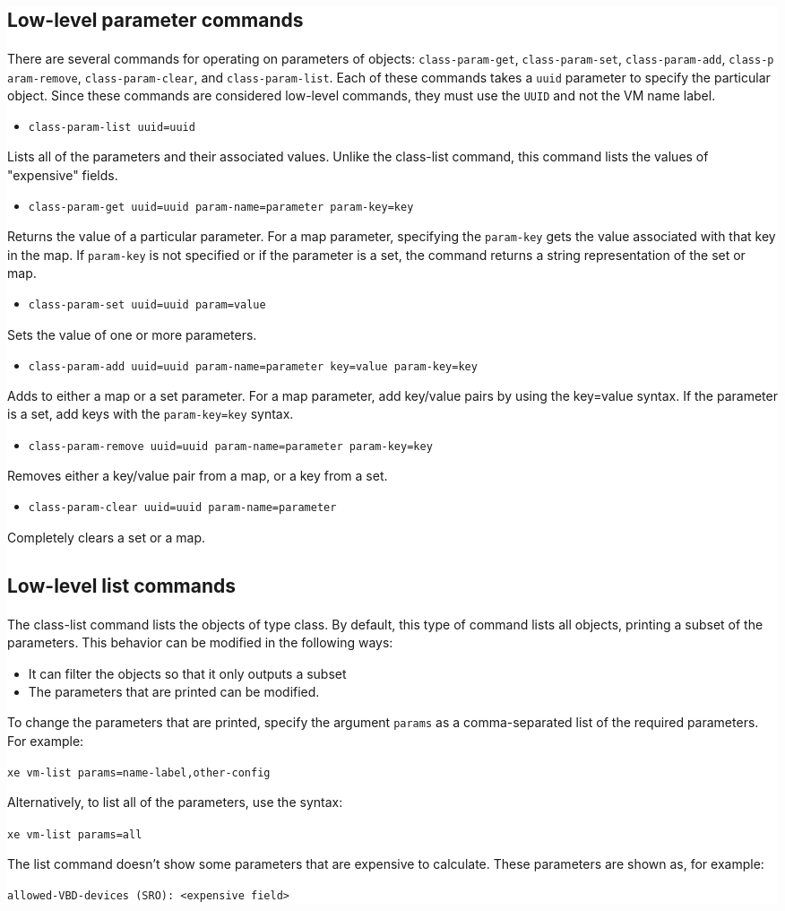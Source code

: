## Low-level parameter commands

There are several commands for operating on parameters of objects: `class-param-get`, `class-param-set`, `class-param-add`, `class-param-remove`, `class-param-clear`, and `class-param-list`. Each of these commands takes a `uuid` parameter to specify the particular object. Since these commands are considered low-level commands, they must use the `UUID` and not the VM name label.

* `class-param-list uuid=uuid`

Lists all of the parameters and their associated values. Unlike the class-list command, this command lists the values of "expensive" fields.

* `class-param-get uuid=uuid param-name=parameter param-key=key`

Returns the value of a particular parameter. For a map parameter, specifying the `param-key` gets the value associated with that key in the map. If `param-key` is not specified or if the parameter is a set, the command returns a string representation of the set or map.

* `class-param-set uuid=uuid param=value`

Sets the value of one or more parameters.

* `class-param-add uuid=uuid param-name=parameter key=value param-key=key`

Adds to either a map or a set parameter. For a map parameter, add key/value pairs by using the key=value syntax. If the parameter is a set, add keys with the `param-key=key` syntax.

* `class-param-remove uuid=uuid param-name=parameter param-key=key`

Removes either a key/value pair from a map, or a key from a set.

* `class-param-clear uuid=uuid param-name=parameter`

Completely clears a set or a map.

## Low-level list commands

The class-list command lists the objects of type class. By default, this type of command lists all objects, printing a subset of the parameters. This behavior can be modified in the following ways:

* It can filter the objects so that it only outputs a subset
* The parameters that are printed can be modified.

To change the parameters that are printed, specify the argument `params` as a comma-separated list of the required parameters. For example:

```
xe vm-list params=name-label,other-config
```

Alternatively, to list all of the parameters, use the syntax:

```
xe vm-list params=all
```

The list command doesn’t show some parameters that are expensive to calculate. These parameters are shown as, for example:

```
allowed-VBD-devices (SRO): <expensive field>
```
